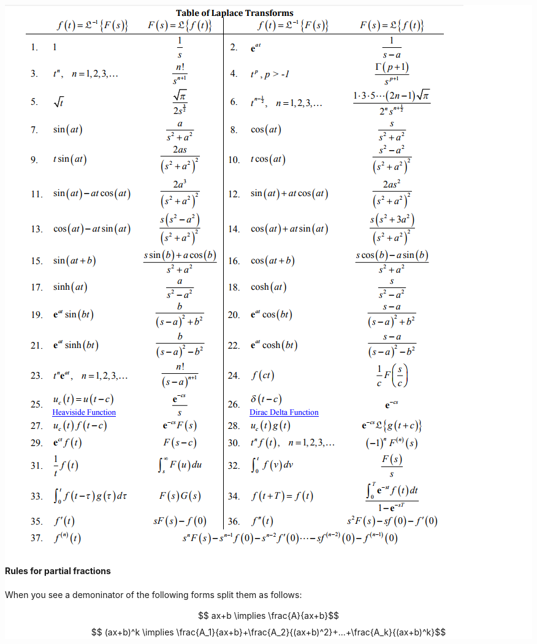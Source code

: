 #### ![Laplace table](pics/Laplacetable.png)

#### Rules for partial fractions

When you see a demoninator of the following forms split them as follows:

$$ ax+b  \implies \frac{A}{ax+b}$$
$$ (ax+b)^k  \implies \frac{A_1}{ax+b}+\frac{A_2}{(ax+b)^2}+...+\frac{A_k}{(ax+b)^k}$$
